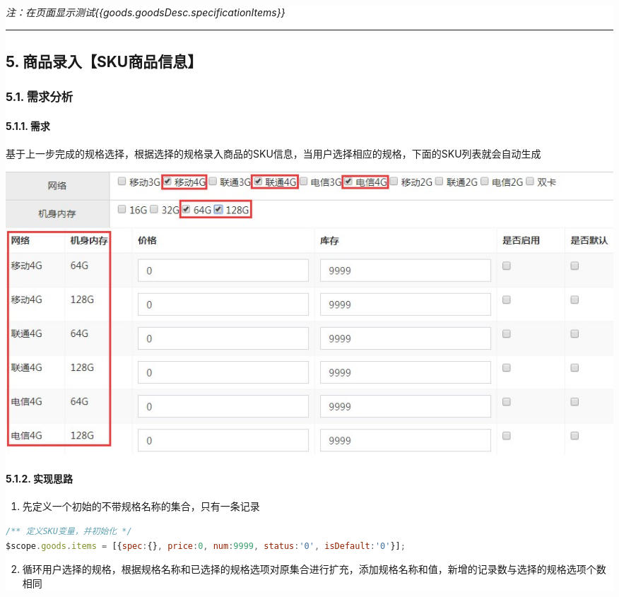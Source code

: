 *注：在页面显示测试{{goods.goodsDesc.specificationItems}}*

---

## 5. 商品录入【SKU商品信息】
### 5.1. 需求分析
#### 5.1.1. 需求

基于上一步完成的规格选择，根据选择的规格录入商品的SKU信息，当用户选择相应的规格，下面的SKU列表就会自动生成

![SKU商品信息生成](images/20190128101835910_15183.jpg)

#### 5.1.2. 实现思路

1. 先定义一个初始的不带规格名称的集合，只有一条记录

```js
/** 定义SKU变量，并初始化 */
$scope.goods.items = [{spec:{}, price:0, num:9999, status:'0', isDefault:'0'}];
```

2. 循环用户选择的规格，根据规格名称和已选择的规格选项对原集合进行扩充，添加规格名称和值，新增的记录数与选择的规格选项个数相同
